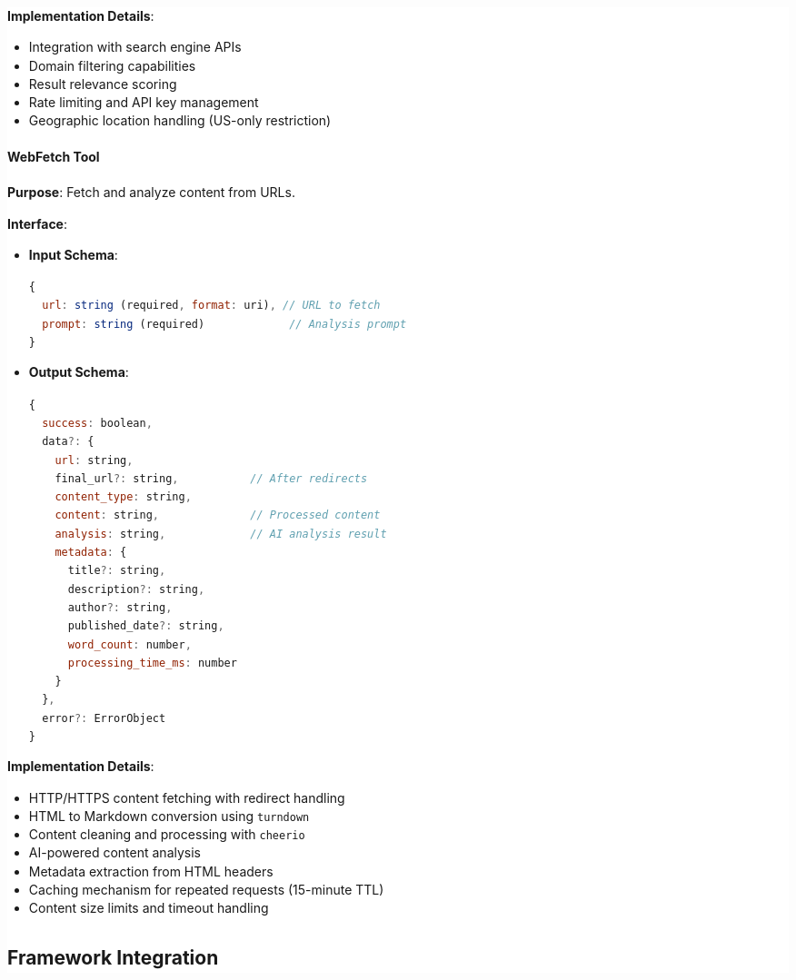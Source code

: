 
**Implementation Details**:
- Integration with search engine APIs
- Domain filtering capabilities
- Result relevance scoring
- Rate limiting and API key management
- Geographic location handling (US-only restriction)

#### WebFetch Tool

**Purpose**: Fetch and analyze content from URLs.

**Interface**:
- **Input Schema**:
  ```javascript
  {
    url: string (required, format: uri), // URL to fetch
    prompt: string (required)             // Analysis prompt
  }
  ```

- **Output Schema**:
  ```javascript
  {
    success: boolean,
    data?: {
      url: string,
      final_url?: string,           // After redirects
      content_type: string,
      content: string,              // Processed content
      analysis: string,             // AI analysis result
      metadata: {
        title?: string,
        description?: string,
        author?: string,
        published_date?: string,
        word_count: number,
        processing_time_ms: number
      }
    },
    error?: ErrorObject
  }
  ```

**Implementation Details**:
- HTTP/HTTPS content fetching with redirect handling
- HTML to Markdown conversion using `turndown`
- Content cleaning and processing with `cheerio`
- AI-powered content analysis
- Metadata extraction from HTML headers
- Caching mechanism for repeated requests (15-minute TTL)
- Content size limits and timeout handling

## Framework Integration

